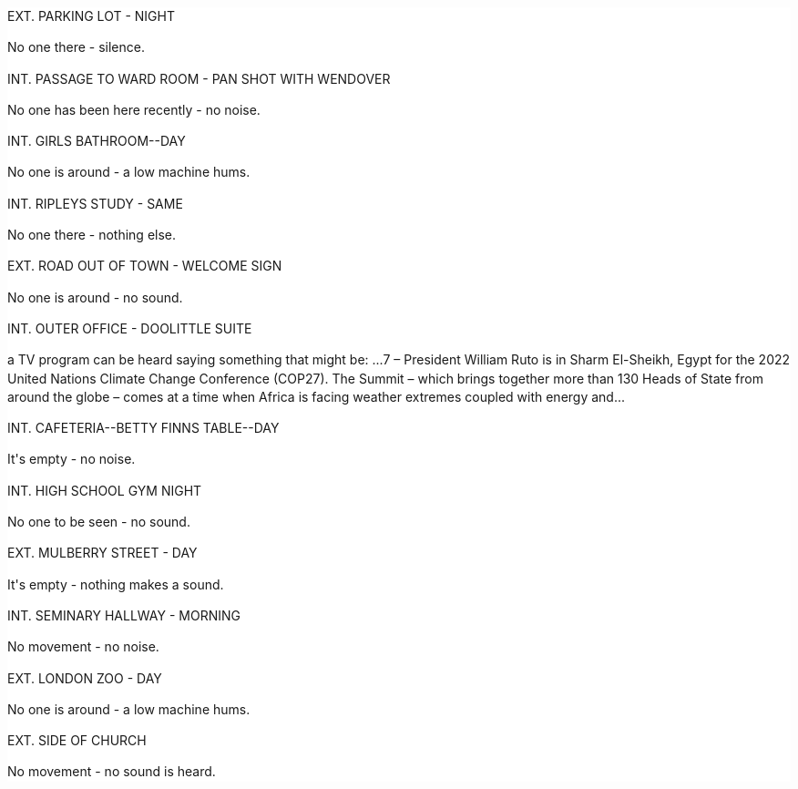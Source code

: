 EXT. PARKING LOT - NIGHT

No one there - silence.



INT. PASSAGE TO WARD ROOM - PAN SHOT WITH WENDOVER

No one has been here recently - no noise.



INT. GIRLS BATHROOM--DAY

No one is around - a low machine hums.



INT. RIPLEYS STUDY - SAME

No one there - nothing else.



EXT. ROAD OUT OF TOWN - WELCOME SIGN

No one is around - no sound.



INT. OUTER OFFICE - DOOLITTLE SUITE

a TV program can be heard saying something that might be: ...7 – President William Ruto is in Sharm El-Sheikh, Egypt for the 2022 United Nations Climate Change Conference (COP27). The Summit – which brings together more than 130 Heads of State from around the globe – comes at a time when Africa is facing weather extremes coupled with energy and...


INT. CAFETERIA--BETTY FINNS TABLE--DAY

It's empty - no noise.



INT. HIGH SCHOOL GYM  NIGHT

No one to be seen - no sound.



EXT. MULBERRY STREET - DAY

It's empty - nothing makes a sound.



INT. SEMINARY HALLWAY - MORNING

No movement - no noise.



EXT. LONDON ZOO - DAY

No one is around - a low machine hums.



EXT. SIDE OF CHURCH

No movement - no sound is heard.

